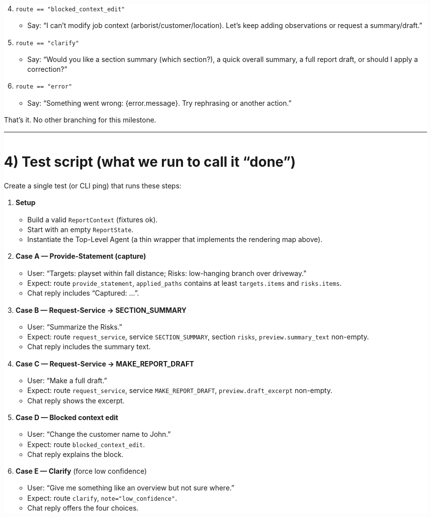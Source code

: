 4. `route == "blocked_context_edit"`

   * Say: “I can’t modify job context (arborist/customer/location). Let’s keep adding observations or request a summary/draft.”

5. `route == "clarify"`

   * Say: “Would you like a section summary (which section?), a quick overall summary, a full report draft, or should I apply a correction?”

6. `route == "error"`

   * Say: “Something went wrong: {error.message}. Try rephrasing or another action.”

That’s it. No other branching for this milestone.

---

# 4) Test script (what we run to call it “done”)

Create a single test (or CLI ping) that runs these steps:

1. **Setup**

   * Build a valid `ReportContext` (fixtures ok).
   * Start with an empty `ReportState`.
   * Instantiate the Top-Level Agent (a thin wrapper that implements the rendering map above).

2. **Case A — Provide-Statement (capture)**

   * User: “Targets: playset within fall distance; Risks: low-hanging branch over driveway.”
   * Expect: route `provide_statement`, `applied_paths` contains at least `targets.items` and `risks.items`.
   * Chat reply includes “Captured: …”.

3. **Case B — Request-Service → SECTION\_SUMMARY**

   * User: “Summarize the Risks.”
   * Expect: route `request_service`, service `SECTION_SUMMARY`, section `risks`, `preview.summary_text` non-empty.
   * Chat reply includes the summary text.

4. **Case C — Request-Service → MAKE\_REPORT\_DRAFT**

   * User: “Make a full draft.”
   * Expect: route `request_service`, service `MAKE_REPORT_DRAFT`, `preview.draft_excerpt` non-empty.
   * Chat reply shows the excerpt.

5. **Case D — Blocked context edit**

   * User: “Change the customer name to John.”
   * Expect: route `blocked_context_edit`.
   * Chat reply explains the block.

6. **Case E — Clarify** (force low confidence)

   * User: “Give me something like an overview but not sure where.”
   * Expect: route `clarify`, `note="low_confidence"`.
   * Chat reply offers the four choices.

